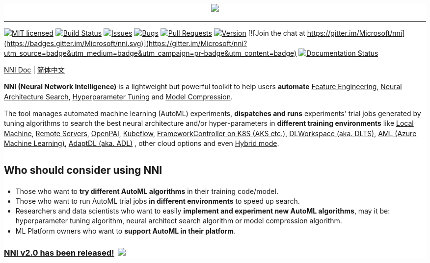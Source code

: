 <p align="center">
<img src="docs/img/nni_logo.png" width="300"/>
</p>

-----------

[![MIT licensed](https://img.shields.io/badge/license-MIT-brightgreen.svg)](LICENSE)
[![Build Status](https://msrasrg.visualstudio.com/NNIOpenSource/_apis/build/status/full%20test%20-%20linux?branchName=master)](https://msrasrg.visualstudio.com/NNIOpenSource/_build/latest?definitionId=62&branchName=master)
[![Issues](https://img.shields.io/github/issues-raw/Microsoft/nni.svg)](https://github.com/Microsoft/nni/issues?q=is%3Aissue+is%3Aopen)
[![Bugs](https://img.shields.io/github/issues/Microsoft/nni/bug.svg)](https://github.com/Microsoft/nni/issues?q=is%3Aissue+is%3Aopen+label%3Abug)
[![Pull Requests](https://img.shields.io/github/issues-pr-raw/Microsoft/nni.svg)](https://github.com/Microsoft/nni/pulls?q=is%3Apr+is%3Aopen)
[![Version](https://img.shields.io/github/release/Microsoft/nni.svg)](https://github.com/Microsoft/nni/releases) [![Join the chat at https://gitter.im/Microsoft/nni](https://badges.gitter.im/Microsoft/nni.svg)](https://gitter.im/Microsoft/nni?utm_source=badge&utm_medium=badge&utm_campaign=pr-badge&utm_content=badge)
[![Documentation Status](https://readthedocs.org/projects/nni/badge/?version=latest)](https://nni.readthedocs.io/en/latest/?badge=latest)

[NNI Doc](https://nni.readthedocs.io/) | [简体中文](README_zh_CN.md)

**NNI (Neural Network Intelligence)** is a lightweight but powerful toolkit to help users **automate** <a href="docs/en_US/FeatureEngineering/Overview.rst">Feature Engineering</a>, <a href="docs/en_US/NAS/Overview.rst">Neural Architecture Search</a>, <a href="docs/en_US/Tuner/BuiltinTuner.rst">Hyperparameter Tuning</a> and <a href="docs/en_US/Compression/Overview.rst">Model Compression</a>.

The tool manages automated machine learning (AutoML) experiments, **dispatches and runs** experiments' trial jobs generated by tuning algorithms to search the best neural architecture and/or hyper-parameters in **different training environments** like <a href="docs/en_US/TrainingService/LocalMode.rst">Local Machine</a>, <a href="docs/en_US/TrainingService/RemoteMachineMode.rst">Remote Servers</a>, <a href="docs/en_US/TrainingService/PaiMode.rst">OpenPAI</a>, <a href="docs/en_US/TrainingService/KubeflowMode.rst">Kubeflow</a>, <a href="docs/en_US/TrainingService/FrameworkControllerMode.rst">FrameworkController on K8S (AKS etc.)</a>, <a href="docs/en_US/TrainingService/DLTSMode.rst">DLWorkspace (aka. DLTS)</a>, <a href="docs/en_US/TrainingService/AMLMode.rst">AML (Azure Machine Learning)</a>, <a href="docs/en_US/TrainingService/AdaptDLMode.rst">AdaptDL (aka. ADL)</a> , other cloud options and even <a href="docs/en_US/TrainingService/HybridMode.rst">Hybrid mode</a>.

## **Who should consider using NNI**

* Those who want to **try different AutoML algorithms** in their training code/model.
* Those who want to run AutoML trial jobs **in different environments** to speed up search.
* Researchers and data scientists who want to easily **implement and experiment new AutoML algorithms**, may it be: hyperparameter tuning algorithm, neural architect search algorithm or model compression algorithm.
* ML Platform owners who want to **support AutoML in their platform**.

### **[NNI v2.0 has been released!](https://github.com/microsoft/nni/releases) &nbsp;<a href="#nni-released-reminder"><img width="48" src="docs/img/release_icon.png"></a>**
